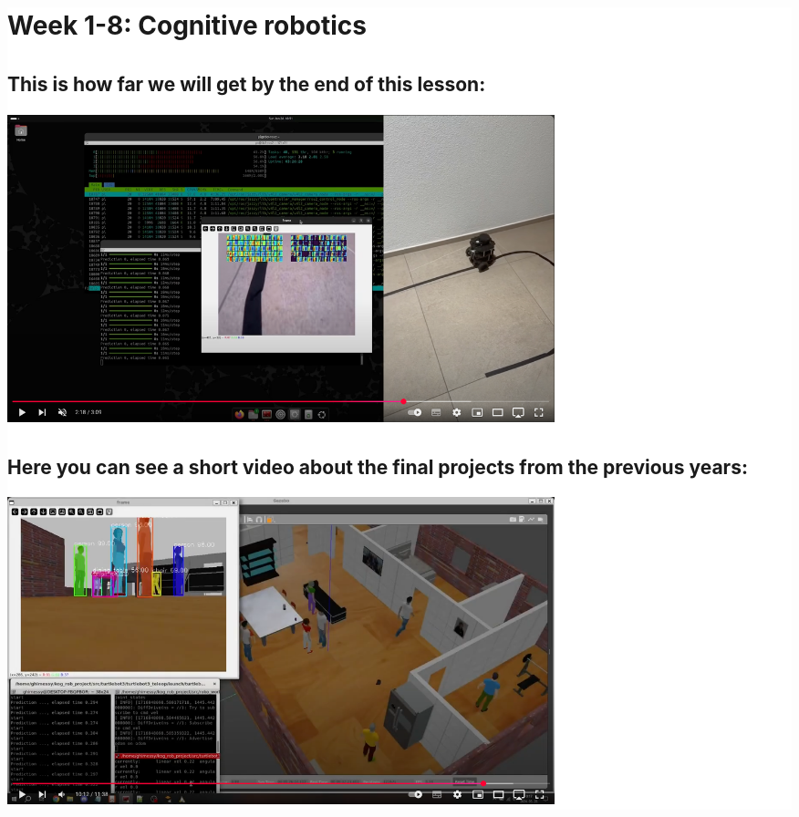 [//]: # (Image References)

[image1]: ./assets/starter-package.png "Starter package"
[image2]: ./assets/terminator.png "Terminator"
[image3]: ./assets/windows-terminal.png "Terminal"
[image4]: ./assets/rqt_graph_1.png "rqt_graph"
[image5]: ./assets/rqt_1.png "rqt"
[image6]: ./assets/turtlesim_1.png "turtlesim"
[image7]: ./assets/rqt_graph_2.png "rqt_graph"
[image8]: ./assets/rqt_2.png "rqt"
[image9]: ./assets/rqt_graph_3.png "rqt_graph"
[image10]: ./assets/rqt_graph_4.png "rqt_graph"
[image11]: ./assets/rqt_graph_5.png "rqt_graph"
[image12]: ./assets/gazebo.png "Shapes.sdf"
[image13]: ./assets/gazebo-1.png "Gazebo GUI"
[image14]: ./assets/gazebo-2.png "Gazebo models"
[image15]: ./assets/turtlebot.png "Turtlebot"
[image16]: ./assets/turtlebot-1.png "Turtlebot"
[image17]: ./assets/turtlebot-2.png "Turtlebot"
[image18]: ./assets/slam.png "SLAM"
[image19]: ./assets/navigation.png "Navigation"
[image20]: ./assets/navigation-slam.png "Navigation"
[image21]: ./assets/line-following.png "Line following"
[image22]: ./assets/line-following-1.png "Line following"
[image23]: ./assets/line-following-2.png "Line following"
[image24]: ./assets/line-following-3.png "Line following"
[image25]: ./assets/saving-images.png "Saving images"
[image26]: ./assets/training.png "Training"
[image27]: ./assets/training-1.png "Training"
[image28]: ./assets/training-2.png "Training"
[image29]: ./assets/trajectory.png "mogi_trajectory_server"
[image30]: ./assets/line-following-4.png "Line following"
[image31]: ./assets/smaller-cnn.png "CNN for the robot"

# Week 1-8: Cognitive robotics

## This is how far we will get by the end of this lesson: 
<a href="https://youtu.be/Exqm_VrOytY"><img width="600" src="./assets/youtube-line-following.png"></a>  

## Here you can see a short video about the final projects from the previous years:

<a href="https://youtu.be/opmUsI7y6Y8"><img width="600" src="./assets/projects.png"></a>
